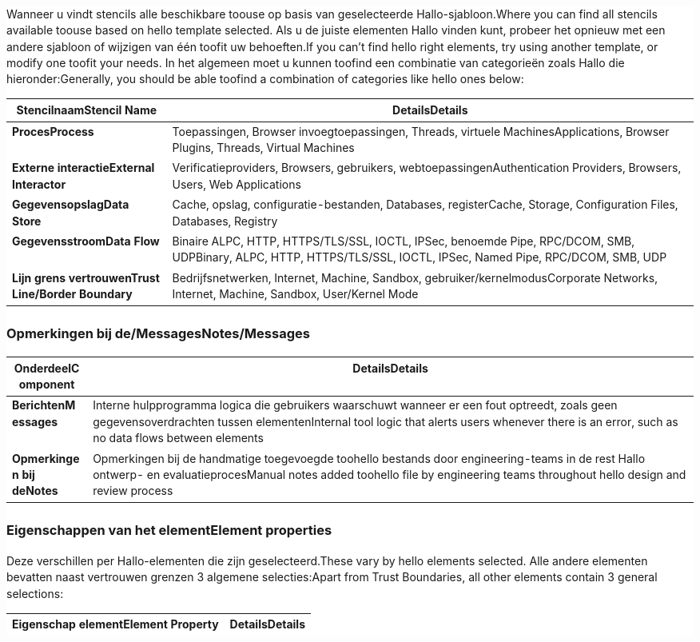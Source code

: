 <span data-ttu-id="b74f3-169">Wanneer u vindt stencils alle beschikbare toouse op basis van geselecteerde Hallo-sjabloon.</span><span class="sxs-lookup"><span data-stu-id="b74f3-169">Where you can find all stencils available toouse based on hello template selected.</span></span> <span data-ttu-id="b74f3-170">Als u de juiste elementen Hallo vinden kunt, probeer het opnieuw met een andere sjabloon of wijzigen van één toofit uw behoeften.</span><span class="sxs-lookup"><span data-stu-id="b74f3-170">If you can’t find hello right elements, try using another template, or modify one toofit your needs.</span></span> <span data-ttu-id="b74f3-171">In het algemeen moet u kunnen toofind een combinatie van categorieën zoals Hallo die hieronder:</span><span class="sxs-lookup"><span data-stu-id="b74f3-171">Generally, you should be able toofind a combination of categories like hello ones below:</span></span>

| <span data-ttu-id="b74f3-172">Stencilnaam</span><span class="sxs-lookup"><span data-stu-id="b74f3-172">Stencil Name</span></span>                               | <span data-ttu-id="b74f3-173">Details</span><span class="sxs-lookup"><span data-stu-id="b74f3-173">Details</span></span>      |
| --------------------------------------- | ------------ |
| <span data-ttu-id="b74f3-174">**Proces**</span><span class="sxs-lookup"><span data-stu-id="b74f3-174">**Process**</span></span> | <span data-ttu-id="b74f3-175">Toepassingen, Browser invoegtoepassingen, Threads, virtuele Machines</span><span class="sxs-lookup"><span data-stu-id="b74f3-175">Applications, Browser Plugins, Threads, Virtual Machines</span></span> |
| <span data-ttu-id="b74f3-176">**Externe interactie**</span><span class="sxs-lookup"><span data-stu-id="b74f3-176">**External Interactor**</span></span> | <span data-ttu-id="b74f3-177">Verificatieproviders, Browsers, gebruikers, webtoepassingen</span><span class="sxs-lookup"><span data-stu-id="b74f3-177">Authentication Providers, Browsers, Users, Web Applications</span></span> |
| <span data-ttu-id="b74f3-178">**Gegevensopslag**</span><span class="sxs-lookup"><span data-stu-id="b74f3-178">**Data Store**</span></span> | <span data-ttu-id="b74f3-179">Cache, opslag, configuratie-bestanden, Databases, register</span><span class="sxs-lookup"><span data-stu-id="b74f3-179">Cache, Storage, Configuration Files, Databases, Registry</span></span> |
| <span data-ttu-id="b74f3-180">**Gegevensstroom**</span><span class="sxs-lookup"><span data-stu-id="b74f3-180">**Data Flow**</span></span> | <span data-ttu-id="b74f3-181">Binaire ALPC, HTTP, HTTPS/TLS/SSL, IOCTL, IPSec, benoemde Pipe, RPC/DCOM, SMB, UDP</span><span class="sxs-lookup"><span data-stu-id="b74f3-181">Binary, ALPC, HTTP, HTTPS/TLS/SSL, IOCTL, IPSec, Named Pipe, RPC/DCOM, SMB, UDP</span></span> |
| <span data-ttu-id="b74f3-182">**Lijn grens vertrouwen**</span><span class="sxs-lookup"><span data-stu-id="b74f3-182">**Trust Line/Border Boundary**</span></span> | <span data-ttu-id="b74f3-183">Bedrijfsnetwerken, Internet, Machine, Sandbox, gebruiker/kernelmodus</span><span class="sxs-lookup"><span data-stu-id="b74f3-183">Corporate Networks, Internet, Machine, Sandbox, User/Kernel Mode</span></span> |

### <a name="notesmessages"></a><span data-ttu-id="b74f3-184">Opmerkingen bij de/Messages</span><span class="sxs-lookup"><span data-stu-id="b74f3-184">Notes/Messages</span></span>

| <span data-ttu-id="b74f3-185">Onderdeel</span><span class="sxs-lookup"><span data-stu-id="b74f3-185">Component</span></span>                               | <span data-ttu-id="b74f3-186">Details</span><span class="sxs-lookup"><span data-stu-id="b74f3-186">Details</span></span>      |
| --------------------------------------- | ------------ |
| <span data-ttu-id="b74f3-187">**Berichten**</span><span class="sxs-lookup"><span data-stu-id="b74f3-187">**Messages**</span></span> | <span data-ttu-id="b74f3-188">Interne hulpprogramma logica die gebruikers waarschuwt wanneer er een fout optreedt, zoals geen gegevensoverdrachten tussen elementen</span><span class="sxs-lookup"><span data-stu-id="b74f3-188">Internal tool logic that alerts users whenever there is an error, such as no data flows between elements</span></span> |
| <span data-ttu-id="b74f3-189">**Opmerkingen bij de**</span><span class="sxs-lookup"><span data-stu-id="b74f3-189">**Notes**</span></span> | <span data-ttu-id="b74f3-190">Opmerkingen bij de handmatige toegevoegde toohello bestands door engineering-teams in de rest Hallo ontwerp- en evaluatieproces</span><span class="sxs-lookup"><span data-stu-id="b74f3-190">Manual notes added toohello file by engineering teams throughout hello design and review process</span></span> |

### <a name="element-properties"></a><span data-ttu-id="b74f3-191">Eigenschappen van het element</span><span class="sxs-lookup"><span data-stu-id="b74f3-191">Element properties</span></span>

<span data-ttu-id="b74f3-192">Deze verschillen per Hallo-elementen die zijn geselecteerd.</span><span class="sxs-lookup"><span data-stu-id="b74f3-192">These vary by hello elements selected.</span></span> <span data-ttu-id="b74f3-193">Alle andere elementen bevatten naast vertrouwen grenzen 3 algemene selecties:</span><span class="sxs-lookup"><span data-stu-id="b74f3-193">Apart from Trust Boundaries, all other elements contain 3 general selections:</span></span>

| <span data-ttu-id="b74f3-194">Eigenschap element</span><span class="sxs-lookup"><span data-stu-id="b74f3-194">Element Property</span></span>                               | <span data-ttu-id="b74f3-195">Details</span><span class="sxs-lookup"><span data-stu-id="b74f3-195">Details</span></span>      |
| --------------------------------------- | ------------ |